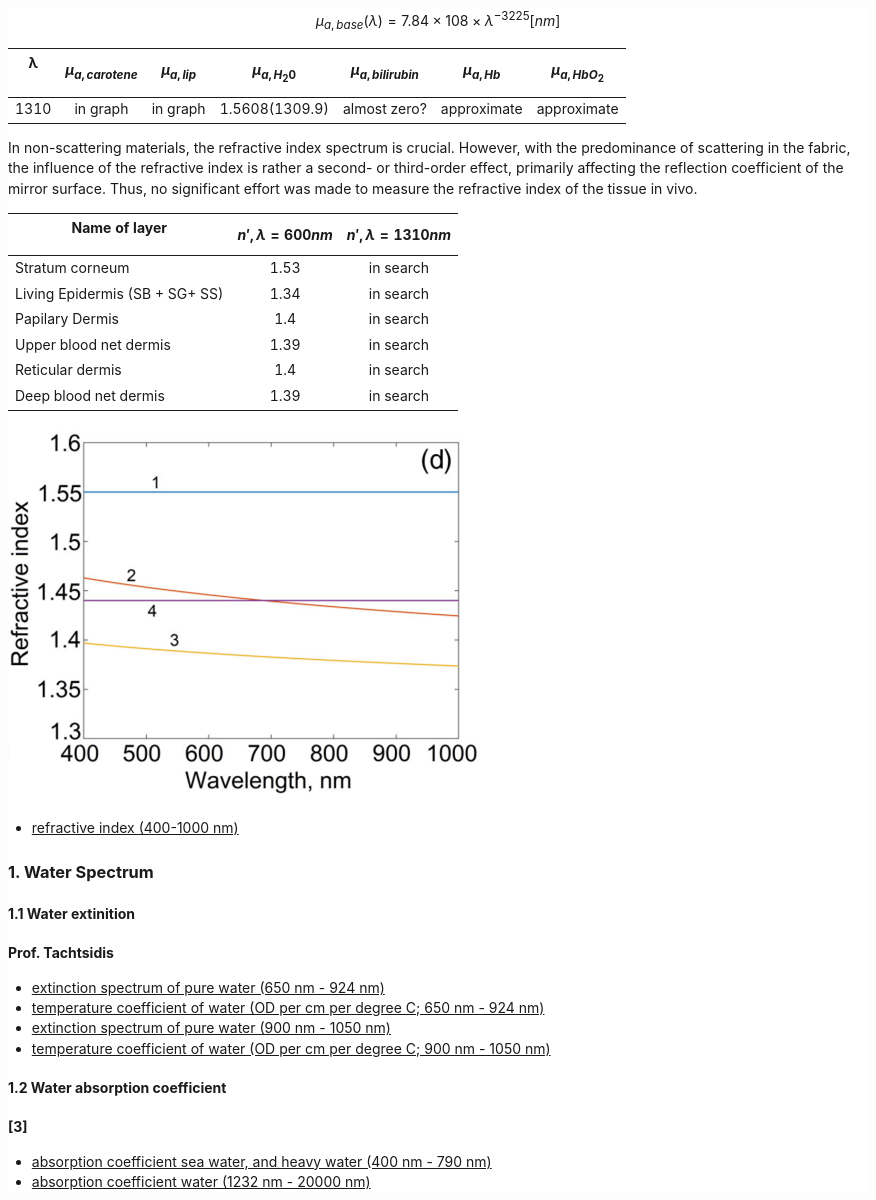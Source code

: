 $$μ_{a,base} (λ)= 7.84×108 ×λ^{-3225} [nm] $$

|  λ   | $$μ_{a,carotene}$$ | $$μ_{a,lip}$$ | $$μ_{a,H_2 0}$$ | $$μ_{a,bilirubin}$$ | $$μ_{a,Hb}$$ | $$μ_{a,HbO_2 }$$ |
| :--: | :----------------: | :-----------: | :-------------: | :-----------------: | :----------: | :--------------: |
| 1310 |      in graph      |   in graph    | 1.5608(1309.9)  |    almost zero?     | approximate  |   approximate    |



In non-scattering materials, the refractive index spectrum is crucial. However, with the predominance of scattering in the fabric, the influence of the refractive index is rather a second- or third-order effect, primarily affecting the reflection coefficient of the mirror surface. Thus, no significant effort was made to measure the refractive index of the tissue in vivo.

| **Name of layer**              | $$ n', λ = 600nm $$ | $$ n', λ = 1310nm $$ |
| ------------------------------ | :-----------------: | :------------------: |
| Stratum corneum                |        1.53         |      in search       |
| Living Epidermis (SB + SG+ SS) |        1.34         |      in search       |
| Papilary Dermis                |         1.4         |      in search       |
| Upper blood net dermis         |        1.39         |      in search       |
| Reticular dermis               |         1.4         |      in search       |
| Deep blood net dermis          |        1.39         |      in search       |




![refractive index (400-1000 nm)](img/refractive(400-1000nm).png)
- [refractive index (400-1000 nm)](refractive(400-1000nm).pdf)
  


### 1. Water Spectrum
#### 1.1 Water extinition
**Prof. Tachtsidis**
- [extinction spectrum of pure water (650 nm - 924 nm)](spectra/water740_840_vhollis_2001_37.txt)
- [temperature coefficient of water (OD per cm per degree C; 650 nm - 924 nm)](spectra/water740_840_vhollis_2001_coeff.txt)
- [extinction spectrum of pure water (900 nm - 1050 nm)](spectra/water970_vhollis_2001_37.txt)
- [temperature coefficient of water (OD per cm per degree C; 900 nm - 1050 nm)](spectra/water970_vhollis_2001_coeff.txt)
#### 1.2 Water absorption coefficient
**[3]**
- [absorption coefficient sea water, and heavy water (400 nm - 790 nm)](data/sullivan63.txt)
- [absorption coefficient water (1232 nm - 20000 nm)](data/wieliczka89.txt)